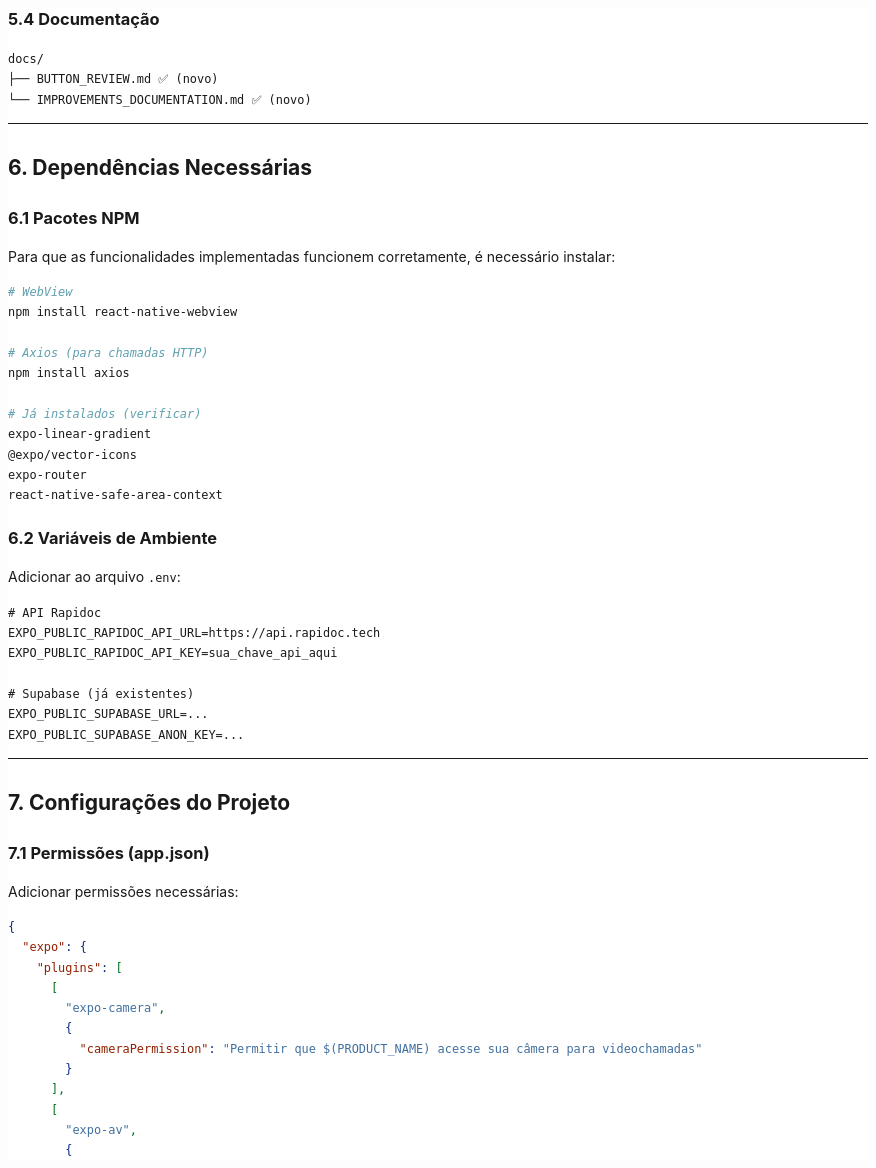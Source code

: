 ### 5.4 Documentação

```
docs/
├── BUTTON_REVIEW.md ✅ (novo)
└── IMPROVEMENTS_DOCUMENTATION.md ✅ (novo)
```

---

## 6. Dependências Necessárias

### 6.1 Pacotes NPM

Para que as funcionalidades implementadas funcionem corretamente, é necessário instalar:

```bash
# WebView
npm install react-native-webview

# Axios (para chamadas HTTP)
npm install axios

# Já instalados (verificar)
expo-linear-gradient
@expo/vector-icons
expo-router
react-native-safe-area-context
```

### 6.2 Variáveis de Ambiente

Adicionar ao arquivo `.env`:

```env
# API Rapidoc
EXPO_PUBLIC_RAPIDOC_API_URL=https://api.rapidoc.tech
EXPO_PUBLIC_RAPIDOC_API_KEY=sua_chave_api_aqui

# Supabase (já existentes)
EXPO_PUBLIC_SUPABASE_URL=...
EXPO_PUBLIC_SUPABASE_ANON_KEY=...
```

---

## 7. Configurações do Projeto

### 7.1 Permissões (app.json)

Adicionar permissões necessárias:

```json
{
  "expo": {
    "plugins": [
      [
        "expo-camera",
        {
          "cameraPermission": "Permitir que $(PRODUCT_NAME) acesse sua câmera para videochamadas"
        }
      ],
      [
        "expo-av",
        {
```
